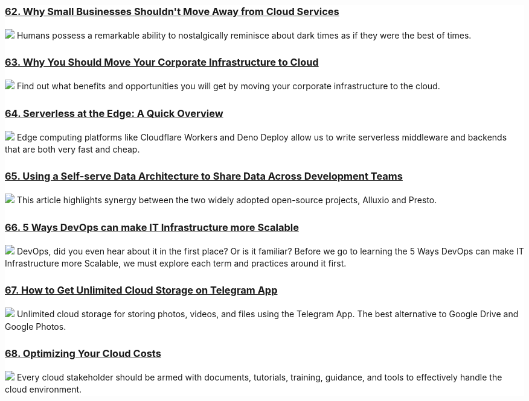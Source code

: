 ### [62. Why Small Businesses Shouldn't Move Away from Cloud Services ](https://hackernoon.com/why-small-businesses-shouldnt-move-away-from-cloud-services)
![](https://cdn.hackernoon.com/images/S20bwqNg2Dc5eOrKxjK2AGe1PCu1-w793pbf.jpeg)
Humans possess a remarkable ability to nostalgically reminisce about dark times as if they were the best of times. 

### [63. Why You Should Move Your Corporate Infrastructure to Cloud](https://hackernoon.com/why-you-should-move-your-corporate-infrastructure-to-cloud)
![](https://cdn.hackernoon.com/images/yhxLEezKWWcCfcdCiac1tQe0uW92-lpc3kc9.jpeg)
Find out what benefits and opportunities you will get by moving your corporate infrastructure to the cloud.

### [64. Serverless at the Edge: A Quick Overview](https://hackernoon.com/serverless-at-the-edge-a-quick-overview)
![](https://cdn.hackernoon.com/images/HMfDlkGVkoMk0WzhOX2zil9gTLj1-iq934hs.jpeg)
Edge computing platforms like Cloudflare Workers and Deno Deploy allow us to write serverless middleware and backends that are both very fast and cheap.

### [65. Using a Self-serve Data Architecture to Share Data Across Development Teams](https://hackernoon.com/using-a-self-serve-data-architecture-to-share-data-across-development-teams)
![](https://cdn.hackernoon.com/images/MEO1Whp7pdbY2Fmqr6xMgItyqS23-8d93hh1.jpeg)
This article highlights synergy between the two widely adopted open-source projects, Alluxio and Presto.

### [66. 5 Ways DevOps can make IT Infrastructure more Scalable](https://hackernoon.com/5-ways-devops-can-make-it-infrastructure-more-scalable-zp1d3tol)
![](https://cdn.hackernoon.com/drafts/001593wik.png)
DevOps, did you even hear about it in the first place? Or is it familiar? Before we go to learning the 5 Ways DevOps can make IT Infrastructure more Scalable, we must explore each term and practices around it first.

### [67. How to Get Unlimited Cloud Storage on Telegram App](https://hackernoon.com/how-to-get-unlimited-cloud-storage-on-telegram-app-bv1t34bv)
![](https://cdn.hackernoon.com/images/zkyfeR70yAO9i9od2qqVOdunApu1-vgm3136.jpeg)
Unlimited cloud storage for storing photos, videos, and files using the Telegram App. The best alternative to Google Drive and Google Photos.

### [68. Optimizing Your Cloud Costs](https://hackernoon.com/optimizing-your-cloud-costs)
![](https://cdn.hackernoon.com/images/2jqChkrv03exBUgkLrDzIbfM99q2-os92azg.jpeg)
Every cloud stakeholder should be armed with documents, tutorials, training, guidance, and tools to effectively handle the cloud environment.
